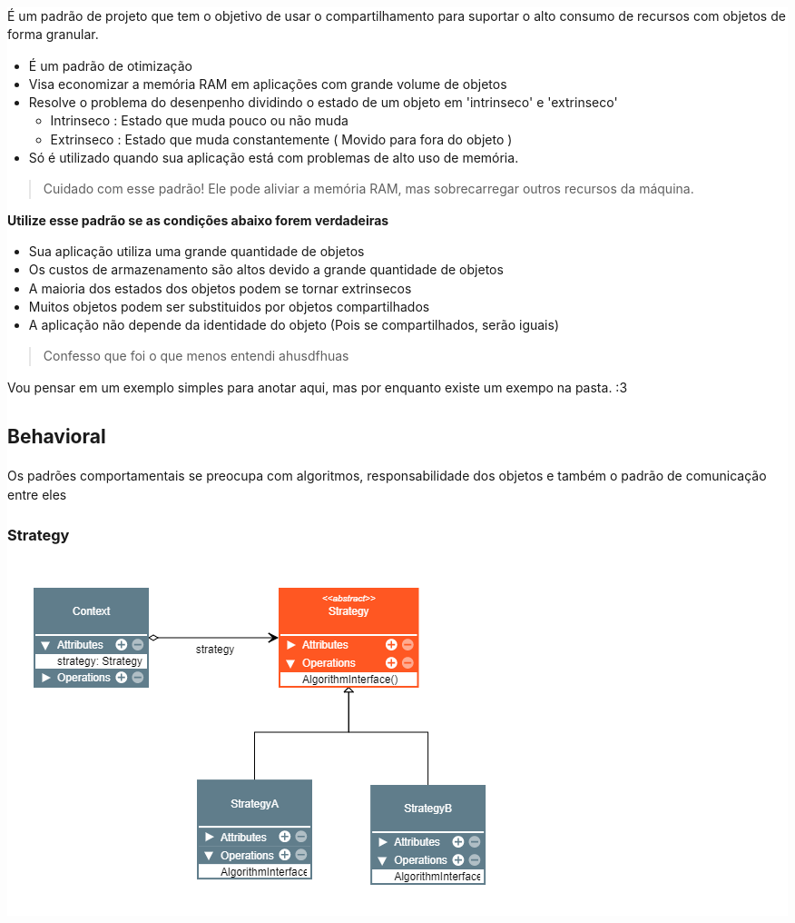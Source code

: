 É um padrão de projeto que tem o objetivo de usar o compartilhamento para suportar o alto consumo de recursos com objetos de forma granular.

- É um padrão de otimização
- Visa economizar a memória RAM em aplicações com grande volume de objetos
- Resolve o problema do desenpenho dividindo o estado de um objeto em 'intrinseco' e 'extrinseco'
  - Intrinseco : Estado que muda pouco ou não muda
  - Extrinseco : Estado que muda constantemente ( Movido para fora do objeto )
- Só é utilizado quando sua aplicação está com problemas de alto uso de memória.

> Cuidado com esse padrão! Ele pode aliviar a memória RAM, mas sobrecarregar outros recursos da máquina.

**Utilize esse padrão se as condições abaixo forem verdadeiras**

- Sua aplicação utiliza uma grande quantidade de objetos
- Os custos de armazenamento são altos devido a grande quantidade de objetos
- A maioria dos estados dos objetos podem se tornar extrinsecos
- Muitos objetos podem ser substituidos por objetos compartilhados
- A aplicação não depende da identidade do objeto (Pois se compartilhados, serão iguais)


> Confesso que foi o que menos entendi ahusdfhuas

Vou pensar em um exemplo simples para anotar aqui, mas por enquanto existe um exempo na pasta. :3

## Behavioral

Os padrões comportamentais se preocupa com algoritmos, responsabilidade dos objetos e também o padrão de comunicação entre eles

### Strategy

![](imgs/strategy.png)
